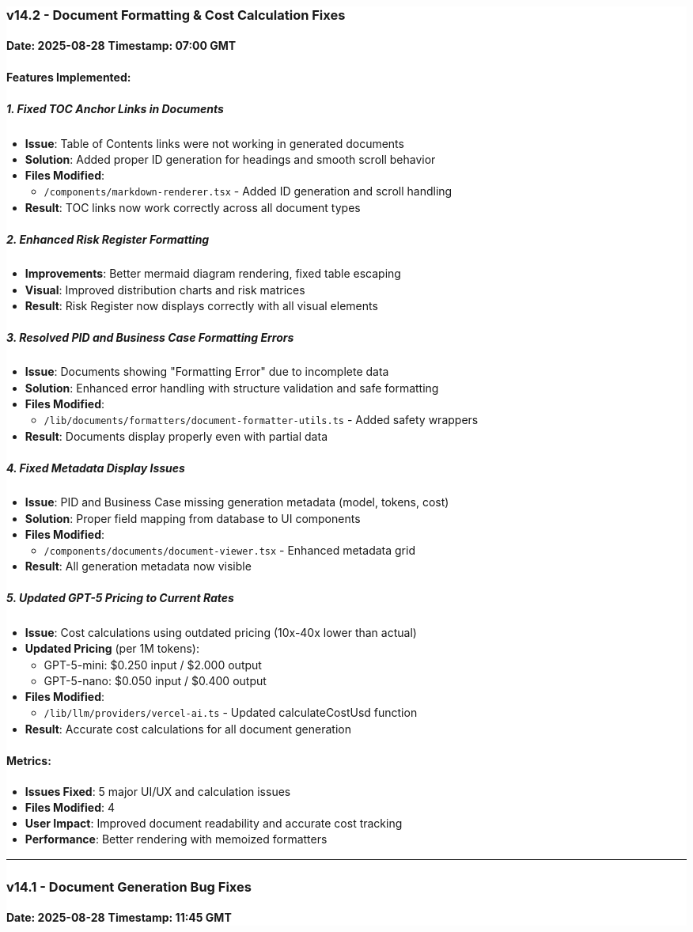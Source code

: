
### v14.2 - Document Formatting & Cost Calculation Fixes
**Date: 2025-08-28**
**Timestamp: 07:00 GMT**

#### Features Implemented:

##### 1. Fixed TOC Anchor Links in Documents
- **Issue**: Table of Contents links were not working in generated documents
- **Solution**: Added proper ID generation for headings and smooth scroll behavior
- **Files Modified**:
  - `/components/markdown-renderer.tsx` - Added ID generation and scroll handling
- **Result**: TOC links now work correctly across all document types

##### 2. Enhanced Risk Register Formatting
- **Improvements**: Better mermaid diagram rendering, fixed table escaping
- **Visual**: Improved distribution charts and risk matrices
- **Result**: Risk Register now displays correctly with all visual elements

##### 3. Resolved PID and Business Case Formatting Errors
- **Issue**: Documents showing "Formatting Error" due to incomplete data
- **Solution**: Enhanced error handling with structure validation and safe formatting
- **Files Modified**:
  - `/lib/documents/formatters/document-formatter-utils.ts` - Added safety wrappers
- **Result**: Documents display properly even with partial data

##### 4. Fixed Metadata Display Issues
- **Issue**: PID and Business Case missing generation metadata (model, tokens, cost)
- **Solution**: Proper field mapping from database to UI components
- **Files Modified**:
  - `/components/documents/document-viewer.tsx` - Enhanced metadata grid
- **Result**: All generation metadata now visible

##### 5. Updated GPT-5 Pricing to Current Rates
- **Issue**: Cost calculations using outdated pricing (10x-40x lower than actual)
- **Updated Pricing** (per 1M tokens):
  - GPT-5-mini: $0.250 input / $2.000 output
  - GPT-5-nano: $0.050 input / $0.400 output
- **Files Modified**:
  - `/lib/llm/providers/vercel-ai.ts` - Updated calculateCostUsd function
- **Result**: Accurate cost calculations for all document generation

#### Metrics:
- **Issues Fixed**: 5 major UI/UX and calculation issues
- **Files Modified**: 4
- **User Impact**: Improved document readability and accurate cost tracking
- **Performance**: Better rendering with memoized formatters

---

### v14.1 - Document Generation Bug Fixes
**Date: 2025-08-28**
**Timestamp: 11:45 GMT**
